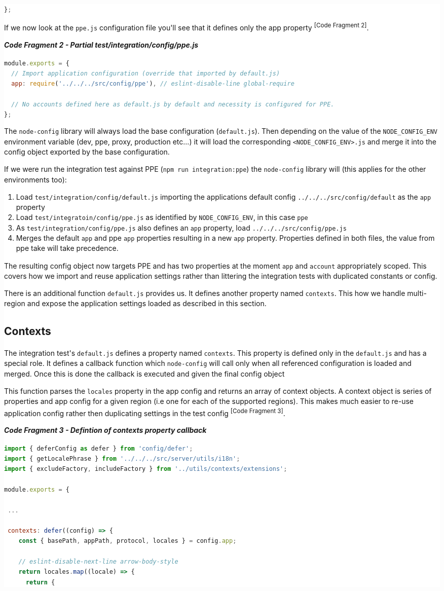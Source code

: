 ```javascript
};
```

If we now look at the `ppe.js` configuration file you'll see that it defines only the app property <sup>[Code Fragment 2]</sup>.

***Code Fragment 2 - Partial test/integration/config/ppe.js***
```javascript
module.exports = {
  // Import application configuration (override that imported by default.js)
  app: require('../../../src/config/ppe'), // eslint-disable-line global-require

  // No accounts defined here as default.js by default and necessity is configured for PPE.
};
```
The `node-config` library will always load the base configuration (`default.js`). Then depending on the value of the `NODE_CONFIG_ENV` environment variable (dev, ppe, proxy, production etc...) it will load the corresponding `<NODE_CONFIG_ENV>.js` and merge it into the config object exported by the base configuration. 

If we were run the integration test against PPE (`npm run integration:ppe`) the `node-config` library will (this applies for the other environments too):

1. Load `test/integration/config/default.js` importing the applications default config `../../../src/config/default` as the `app` property
2. Load `test/integratoin/config/ppe.js` as identified by `NODE_CONFIG_ENV`, in this case `ppe`
3. As `test/integration/config/ppe.js` also defines an `app` property, load `../../../src/config/ppe.js`
4. Merges the default `app` and ppe `app` properties resulting in a new `app` property. Properties defined in both files, the value from ppe take will take precedence.

The resulting config object now targets PPE and has two properties at the moment `app` and `account` appropriately scoped. This covers how we import and reuse application settings rather than littering the integration tests with duplicated constants or config. 

There is an additional function `default.js` provides us. It defines another property named `contexts`. This how we handle multi-region and expose the application settings loaded as described in this section.


## Contexts
The integration test's `default.js` defines a property named `contexts`. This property is defined only in the `default.js` and has a special role. It defines a callback function which `node-config` will call only when all referenced configuration is loaded and merged. Once this is done the callback is executed and given the final config object

This function parses the `locales` property in the app config and returns an array of context objects. A context object is series of properties and app config for a given region (i.e one for each of the supported regions). This makes much easier to re-use application config rather then duplicating settings in the test config <sup>[Code Fragment 3]</sup>.

***Code Fragment 3 - Defintion of contexts property callback***
```javascript
import { deferConfig as defer } from 'config/defer';
import { getLocalePhrase } from '../../../src/server/utils/i18n';
import { excludeFactory, includeFactory } from '../utils/contexts/extensions';

module.exports = {
 
 ...

 contexts: defer((config) => {
    const { basePath, appPath, protocol, locales } = config.app;

    // eslint-disable-next-line arrow-body-style
    return locales.map((locale) => {
      return {
```